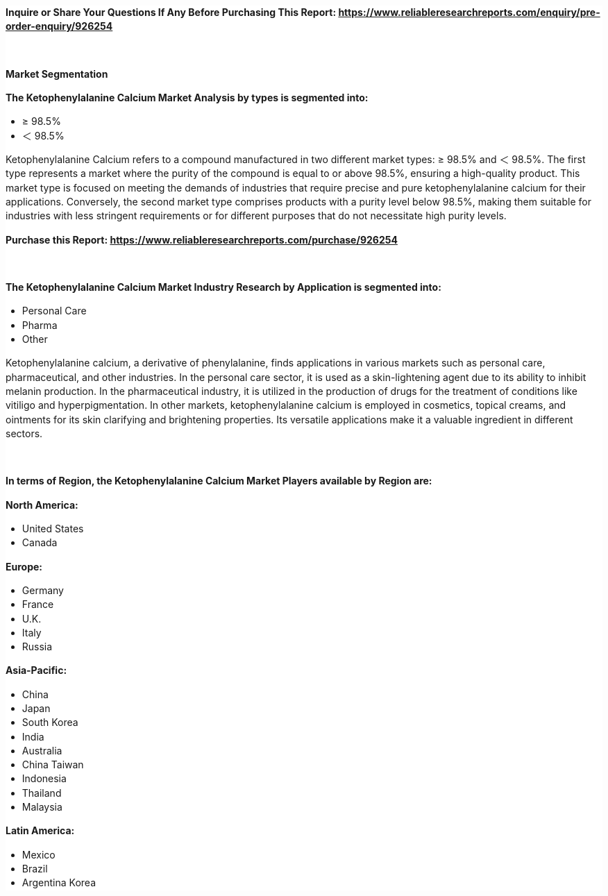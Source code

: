 <p><strong>Inquire or Share Your Questions If Any Before Purchasing This Report: <a href="https://www.reliableresearchreports.com/enquiry/pre-order-enquiry/926254">https://www.reliableresearchreports.com/enquiry/pre-order-enquiry/926254</a></strong></p>
<p>&nbsp;</p>
<p><strong>Market Segmentation</strong></p>
<p><strong>The Ketophenylalanine Calcium Market Analysis by types is segmented into:</strong></p>
<p><ul><li>≥ 98.5%</li><li>＜ 98.5%</li></ul></p>
<p><p>Ketophenylalanine Calcium refers to a compound manufactured in two different market types: ≥ 98.5% and ＜ 98.5%. The first type represents a market where the purity of the compound is equal to or above 98.5%, ensuring a high-quality product. This market type is focused on meeting the demands of industries that require precise and pure ketophenylalanine calcium for their applications. Conversely, the second market type comprises products with a purity level below 98.5%, making them suitable for industries with less stringent requirements or for different purposes that do not necessitate high purity levels.</p></p>
<p><strong>Purchase this Report:&nbsp;<a href="https://www.reliableresearchreports.com/purchase/926254">https://www.reliableresearchreports.com/purchase/926254</a></strong></p>
<p>&nbsp;</p>
<p><strong>The Ketophenylalanine Calcium Market Industry Research by Application is segmented into:</strong></p>
<p><ul><li>Personal Care</li><li>Pharma</li><li>Other</li></ul></p>
<p><p>Ketophenylalanine calcium, a derivative of phenylalanine, finds applications in various markets such as personal care, pharmaceutical, and other industries. In the personal care sector, it is used as a skin-lightening agent due to its ability to inhibit melanin production. In the pharmaceutical industry, it is utilized in the production of drugs for the treatment of conditions like vitiligo and hyperpigmentation. In other markets, ketophenylalanine calcium is employed in cosmetics, topical creams, and ointments for its skin clarifying and brightening properties. Its versatile applications make it a valuable ingredient in different sectors.</p></p>
<p>&nbsp;</p>
<p><strong>In terms of Region, the Ketophenylalanine Calcium Market Players available by Region are:</strong></p>
<p>
    <p> <strong> North America: </strong>
        <ul>
            <li>United States</li>
            <li>Canada</li>
        </ul>
        </p> 
    <p> <strong> Europe: </strong>
        <ul>
            <li>Germany</li>
            <li>France</li>
            <li>U.K.</li>
            <li>Italy</li>
            <li>Russia</li>
        </ul>
        </p> 
    <p> <strong> Asia-Pacific: </strong>
        <ul>
            <li>China</li>
            <li>Japan</li>
            <li>South Korea</li>
            <li>India</li>
            <li>Australia</li>
            <li>China Taiwan</li>
            <li>Indonesia</li>
            <li>Thailand</li>
            <li>Malaysia</li>
        </ul>
        </p> 
    <p> <strong> Latin America: </strong>
        <ul>
            <li>Mexico</li>
            <li>Brazil</li>
            <li>Argentina Korea</li>